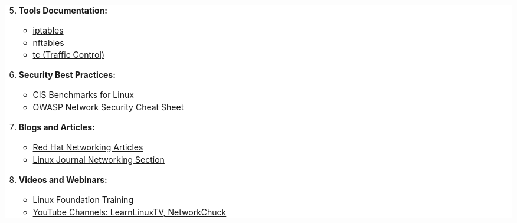 5. **Tools Documentation:**

   - [iptables](https://netfilter.org/documentation/)
   - [nftables](https://wiki.nftables.org/wiki-nftables/index.php/Main_Page)
   - [tc (Traffic Control)](https://www.kernel.org/doc/Documentation/networking/tc.txt)

6. **Security Best Practices:**

   - [CIS Benchmarks for Linux](https://www.cisecurity.org/cis-benchmarks/)
   - [OWASP Network Security Cheat Sheet](https://owasp.org/www-project-cheat-sheets/cheatsheets/Network_Security_Cheat_Sheet.html)

7. **Blogs and Articles:**

   - [Red Hat Networking Articles](https://www.redhat.com/en/topics/networking)
   - [Linux Journal Networking Section](https://www.linuxjournal.com/category/networking)

8. **Videos and Webinars:**
   - [Linux Foundation Training](https://training.linuxfoundation.org/)
   - [YouTube Channels: LearnLinuxTV, NetworkChuck](https://www.youtube.com/)
